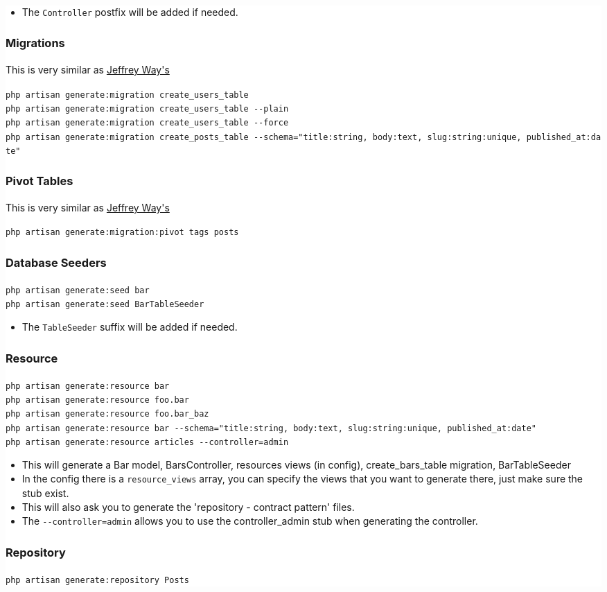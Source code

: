 -   The `Controller` postfix will be added if needed.

### Migrations

This is very similar as [Jeffrey Way's](https://github.com/laracasts/Laravel-5-Generators-Extended)

```
php artisan generate:migration create_users_table
php artisan generate:migration create_users_table --plain
php artisan generate:migration create_users_table --force
php artisan generate:migration create_posts_table --schema="title:string, body:text, slug:string:unique, published_at:date"
```

### Pivot Tables

This is very similar as [Jeffrey Way's](https://github.com/laracasts/Laravel-5-Generators-Extended)

```
php artisan generate:migration:pivot tags posts
```

### Database Seeders

```
php artisan generate:seed bar
php artisan generate:seed BarTableSeeder
```

-   The `TableSeeder` suffix will be added if needed.

### Resource

```
php artisan generate:resource bar
php artisan generate:resource foo.bar
php artisan generate:resource foo.bar_baz
php artisan generate:resource bar --schema="title:string, body:text, slug:string:unique, published_at:date"
php artisan generate:resource articles --controller=admin
```

-   This will generate a Bar model, BarsController, resources views (in config), create_bars_table migration, BarTableSeeder
-   In the config there is a `resource_views` array, you can specify the views that you want to generate there, just make sure the stub exist.
-   This will also ask you to generate the 'repository - contract pattern' files.
-   The `--controller=admin` allows you to use the controller_admin stub when generating the controller.

### Repository

```
php artisan generate:repository Posts
```
